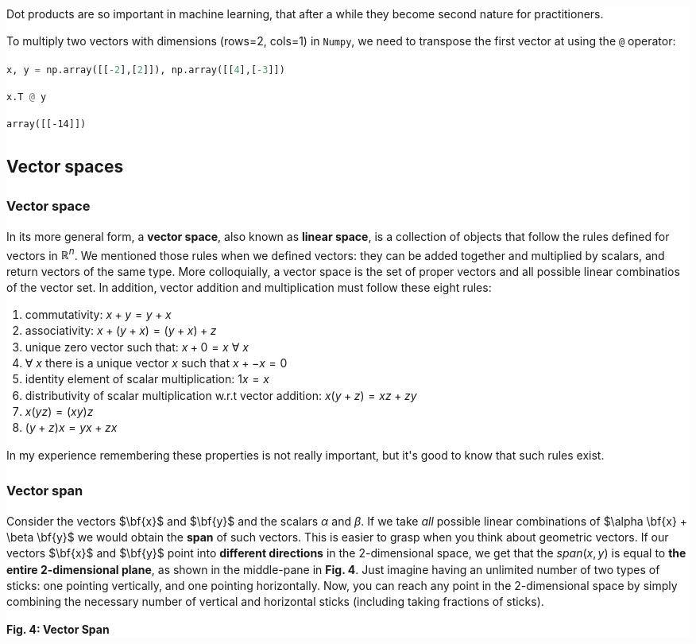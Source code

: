 Dot products are so important in machine learning, that after a while they become second nature for practitioners.

To multiply two vectors with dimensions (rows=2, cols=1) in `Numpy`, we need to transpose the first vector at using the `@` operator:


```python
x, y = np.array([[-2],[2]]), np.array([[4],[-3]])
```


```python
x.T @ y
```




    array([[-14]])



## Vector spaces

### Vector space

In its more general form, a **vector space**, also known as **linear space**, is a collection of objects that follow the rules defined for vectors in $\mathbb{R}^n$. We mentioned those rules when we defined vectors: they can be added together and multiplied by scalars, and return vectors of the same type. More colloquially, a vector space is the set of proper vectors and all possible linear combinatios of the vector set. In addition, vector addition and multiplication must follow these eight rules: 

1. commutativity: $x + y = y + x$
2. associativity: $x + (y + x) = (y + x) + z$
3. unique zero vector such that: $x + 0 = x$ $\forall$ $x$ 
4. $\forall$ $x$ there is a unique vector $x$ such that $x + -x = 0$
5. identity element of scalar multiplication: $1x = x$
6. distributivity of scalar multiplication w.r.t vector addition: $x(y + z) = xz + zy$
7. $x(yz) = (xy)z$
8. $(y + z)x = yx + zx$

In my experience remembering  these properties is not really important, but it's good to know that such rules exist.

### Vector span

Consider the vectors $\bf{x}$ and $\bf{y}$ and the scalars $\alpha$ and $\beta$. If we take *all* possible linear combinations of $\alpha \bf{x} + \beta \bf{y}$ we would obtain the **span** of such vectors. This is easier to grasp when you think about geometric vectors. If our vectors $\bf{x}$ and $\bf{y}$ point into **different directions** in the 2-dimensional space, we get that the $span(x,y)$ is equal to **the entire 2-dimensional plane**, as shown in the middle-pane in **Fig. 4**. Just imagine having an unlimited number of two types of sticks: one pointing vertically, and one pointing horizontally. Now, you can reach any point in the 2-dimensional space by simply combining the necessary number of vertical and horizontal sticks (including taking fractions of sticks). 

**Fig. 4: Vector Span**
